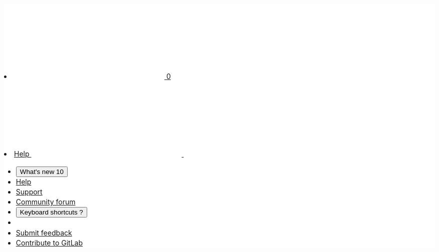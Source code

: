 </li><li class="user-counter"><a title="To-Do List" aria-label="To-Do List" class="shortcuts-todos" data-qa-selector="todos_shortcut_button" data-toggle="tooltip" data-placement="bottom" data-track-label="main_navigation" data-track-event="click_to_do_link" data-track-property="navigation" data-container="body" href="/dashboard/todos"><svg class="s16" data-testid="todo-done-icon"><use xlink:href="/assets/icons-6d7d4be41eac996c72b30eac2f28399ac8c6eda840a6fe8762fc1b84b30d5a2d.svg#todo-done"></use></svg>
<span class="badge badge-pill todos-count js-todos-count hidden">
0
</span>
</a></li><li class="nav-item header-help dropdown d-none d-md-block">
<a class="header-help-dropdown-toggle" data-toggle="dropdown" href="/help"><span class="gl-sr-only">
Help
</span>
<svg class="s16" data-testid="question-o-icon"><use xlink:href="/assets/icons-6d7d4be41eac996c72b30eac2f28399ac8c6eda840a6fe8762fc1b84b30d5a2d.svg#question-o"></use></svg>
<span class="notification-dot rounded-circle gl-absolute"></span>
<svg class="s16 caret-down" data-testid="chevron-down-icon"><use xlink:href="/assets/icons-6d7d4be41eac996c72b30eac2f28399ac8c6eda840a6fe8762fc1b84b30d5a2d.svg#chevron-down"></use></svg>
</a><div class="dropdown-menu dropdown-menu-right">
<ul>
<li>
<button class="gl-justify-content-space-between gl-align-items-center js-whats-new-trigger gl-display-flex!" type="button">
What&#39;s new
<span class="js-whats-new-notification-count gl-badge badge sm badge-dark badge-pill">
10
</span>
</button>
</li>

<li>
<a href="/help">Help</a>
</li>
<li>
<a href="https://about.gitlab.com/getting-help/">Support</a>
</li>
<li>
<a target="_blank" class="text-nowrap" rel="noopener noreferrer" data-track-event="click_forum" data-track-property="question_menu" href="https://forum.gitlab.com/">Community forum</a>

</li>
<li>
<button class="js-shortcuts-modal-trigger" type="button">
Keyboard shortcuts
<span aria-hidden class="text-secondary float-right">?</span>
</button>
</li>
<li class="divider"></li>
<li>
<a href="https://about.gitlab.com/submit-feedback">Submit feedback</a>
</li>
<li>
<a target="_blank" class="text-nowrap" href="https://about.gitlab.com/contributing">Contribute to GitLab
</a>
</li>
